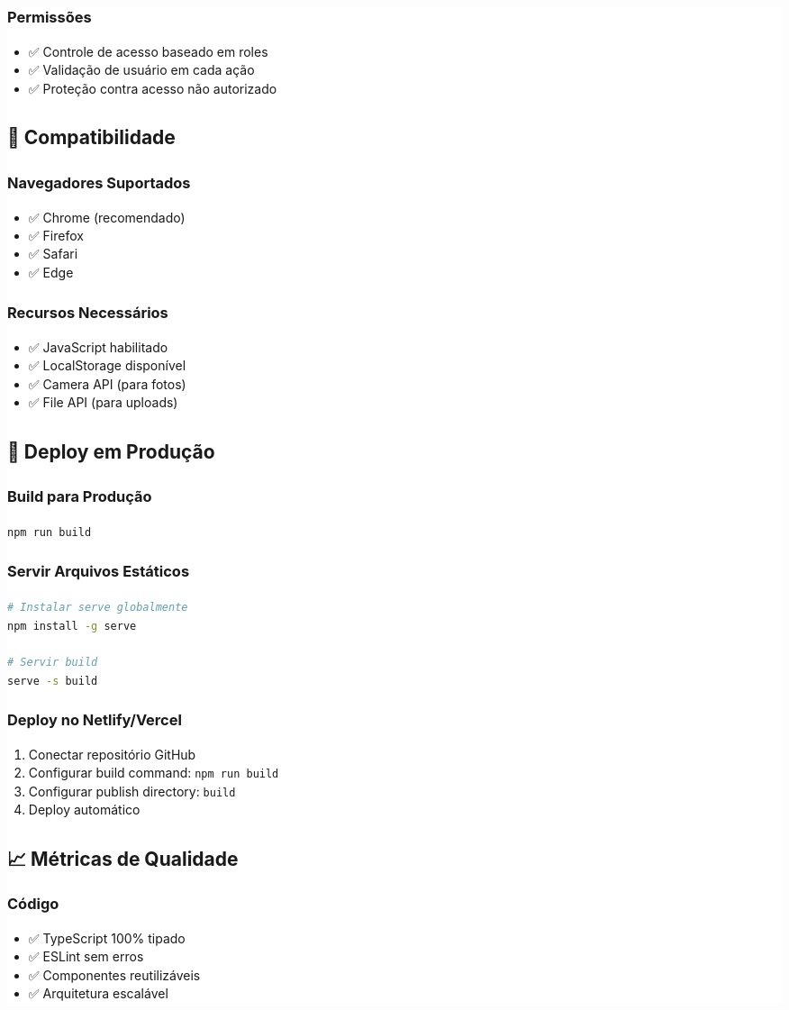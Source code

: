 ### **Permissões**
- ✅ Controle de acesso baseado em roles
- ✅ Validação de usuário em cada ação
- ✅ Proteção contra acesso não autorizado

## 📱 Compatibilidade

### **Navegadores Suportados**
- ✅ Chrome (recomendado)
- ✅ Firefox
- ✅ Safari
- ✅ Edge

### **Recursos Necessários**
- ✅ JavaScript habilitado
- ✅ LocalStorage disponível
- ✅ Camera API (para fotos)
- ✅ File API (para uploads)

## 🚀 Deploy em Produção

### **Build para Produção**
```bash
npm run build
```

### **Servir Arquivos Estáticos**
```bash
# Instalar serve globalmente
npm install -g serve

# Servir build
serve -s build
```

### **Deploy no Netlify/Vercel**
1. Conectar repositório GitHub
2. Configurar build command: `npm run build`
3. Configurar publish directory: `build`
4. Deploy automático

## 📈 Métricas de Qualidade

### **Código**
- ✅ TypeScript 100% tipado
- ✅ ESLint sem erros
- ✅ Componentes reutilizáveis
- ✅ Arquitetura escalável
